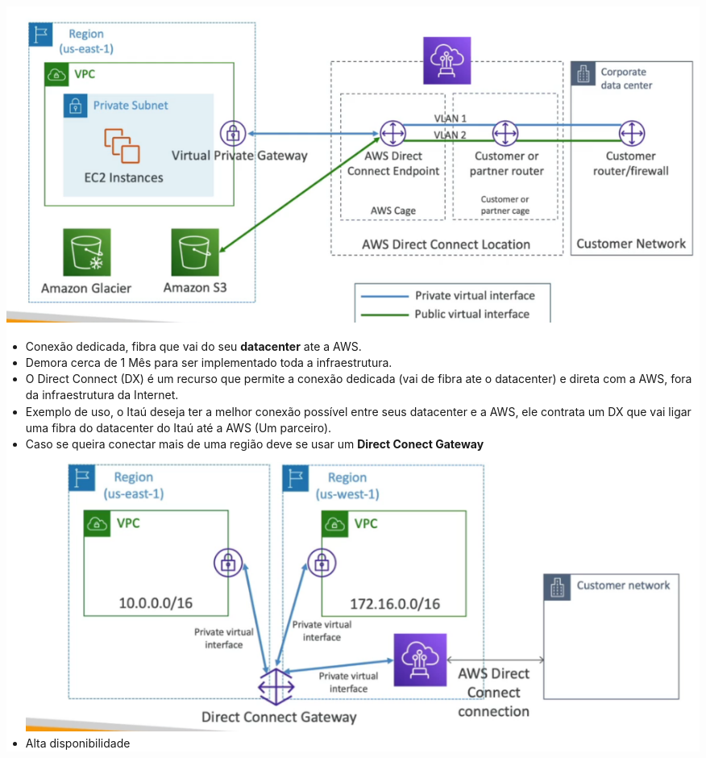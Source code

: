 ![dx](assets/image-20210908201934794.png)

- Conexão dedicada, fibra que vai do seu **datacenter** ate a AWS.
- Demora cerca de 1 Mês para ser implementado toda a infraestrutura.
- O Direct Connect (DX) é um recurso que permite a conexão dedicada (vai de fibra ate o datacenter) e direta com a AWS, fora da
  infraestrutura da Internet.
- Exemplo de uso, o Itaú deseja ter a melhor conexão possível entre seus datacenter e a AWS, ele contrata um DX que vai ligar uma fibra do datacenter do Itaú até a AWS (Um parceiro).
- Caso se queira conectar mais de uma região deve se usar um **Direct Conect Gateway**
  ![DX-GW](assets/image-20210908202014628.png)
- Alta disponibilidade